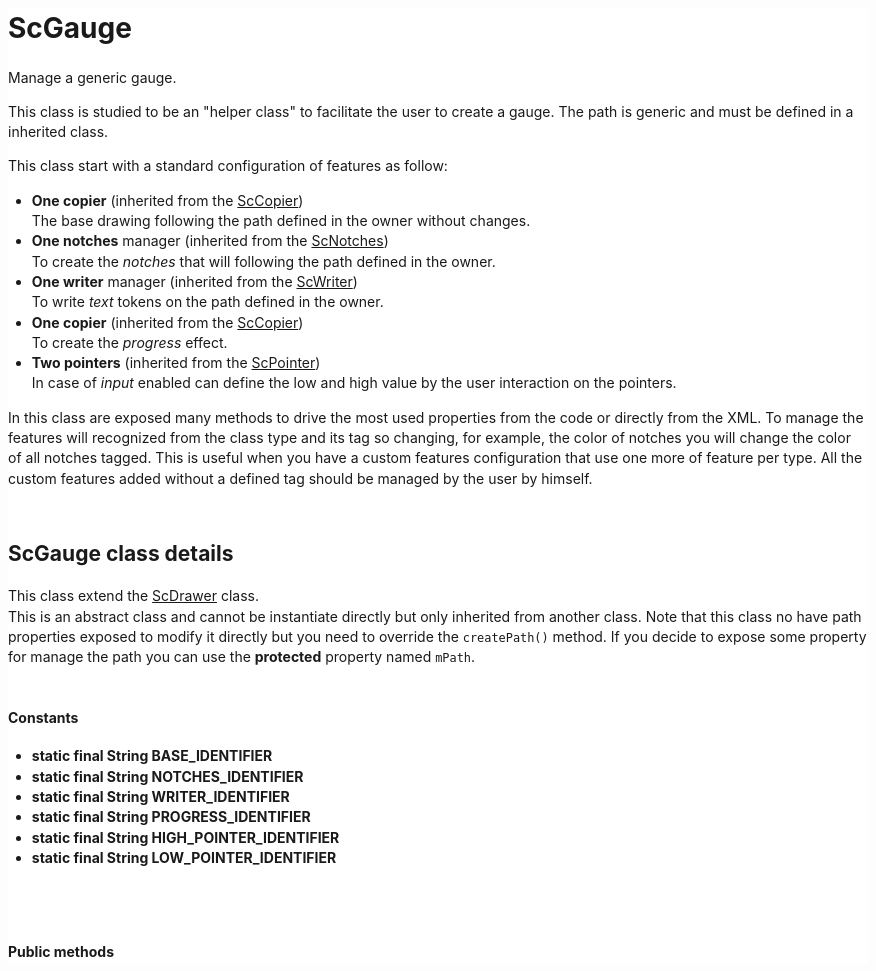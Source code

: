# ScGauge
Manage a generic gauge.
 
This class is studied to be an "helper class" to facilitate the user to create a gauge.
The path is generic and must be defined in a inherited class.

This class start with a standard configuration of features as follow:
- **One copier** (inherited from the [ScCopier](../sc-drawer/ScCopier.md))<br />
The base drawing following the path defined in the owner without changes. 
- **One notches** manager (inherited from the [ScNotches](../sc-notches/ScNotches.md))<br />
To create the _notches_ that will following the path defined in the owner. 
- **One writer** manager (inherited from the [ScWriter](../sc-writer/ScWriter.md))<br />
To write _text_ tokens on the path defined in the owner.
- **One copier** (inherited from the [ScCopier](../sc-copier/ScCopier.md))<br />
To create the _progress_ effect. 
- **Two pointers** (inherited from the [ScPointer](../sc-pointer/ScPointer.md))<br />
In case of _input_ enabled can define the low and high value by the user interaction on the pointers.
 
In this class are exposed many methods to drive the most used properties from the code or directly from the XML.
To manage the features will recognized from the class type and its tag so changing, for example, the color of notches you will change the color of all notches tagged.
This is useful when you have a custom features configuration that use one more of feature per type. 
All the custom features added without a defined tag should be managed by the user by himself.
<br />
<br />

## ScGauge class details
This class extend the [ScDrawer](../sc-drawer/ScDrawer.md) class.<br />
This is an abstract class and cannot be instantiate directly but only inherited from another class.
Note that this class no have path properties exposed to modify it directly but you need to override the `createPath()` method.
If you decide to expose some property for manage the path you can use the **protected** property named `mPath`.
<br />
<br />

#### Constants

- **static final String BASE_IDENTIFIER**
- **static final String NOTCHES_IDENTIFIER**
- **static final String WRITER_IDENTIFIER**
- **static final String PROGRESS_IDENTIFIER**
- **static final String HIGH_POINTER_IDENTIFIER**
- **static final String LOW_POINTER_IDENTIFIER**
<br />
<br />

#### Public methods
